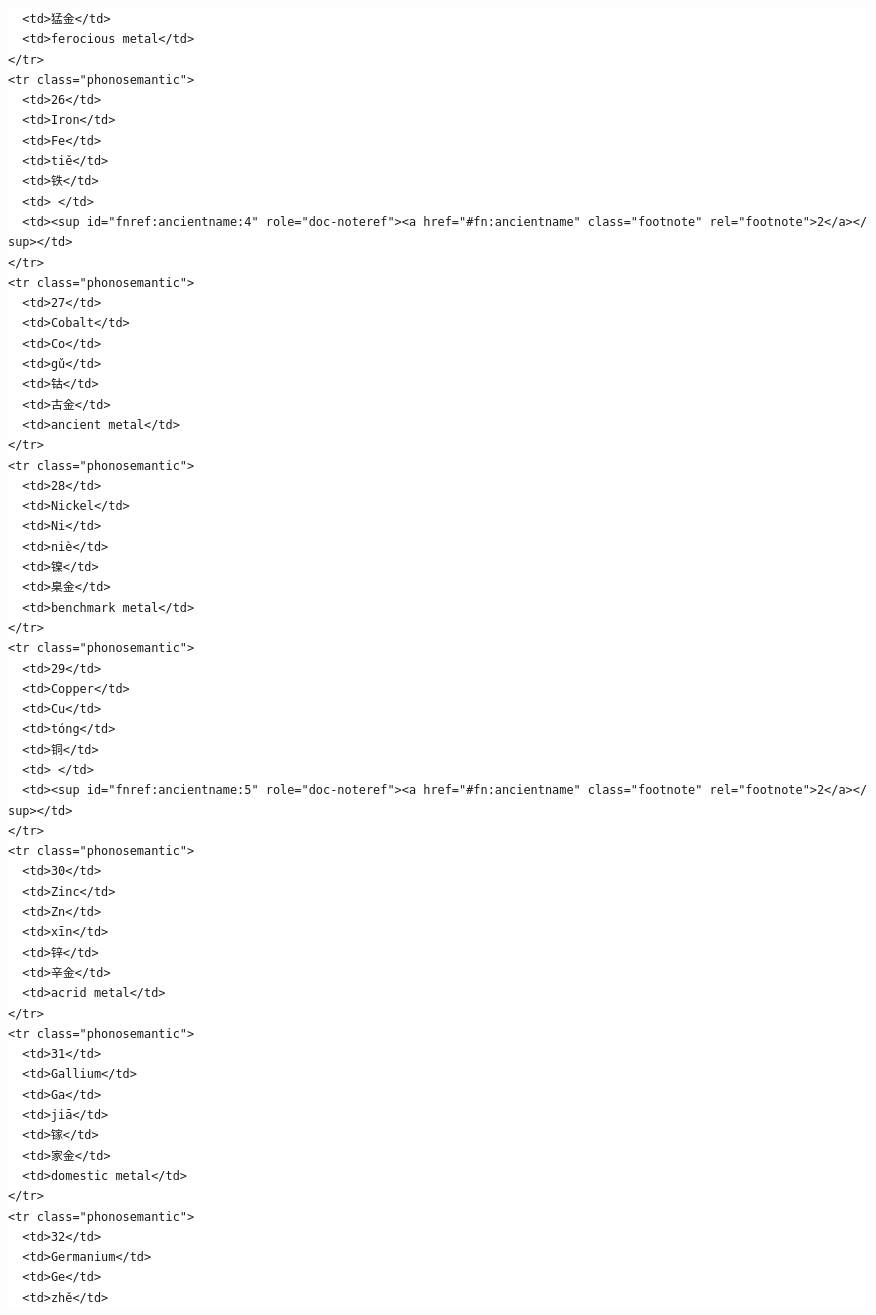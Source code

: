       <td>猛金</td>
      <td>ferocious metal</td>
    </tr>
    <tr class="phonosemantic">
      <td>26</td>
      <td>Iron</td>
      <td>Fe</td>
      <td>tiě</td>
      <td>铁</td>
      <td> </td>
      <td><sup id="fnref:ancientname:4" role="doc-noteref"><a href="#fn:ancientname" class="footnote" rel="footnote">2</a></sup></td>
    </tr>
    <tr class="phonosemantic">
      <td>27</td>
      <td>Cobalt</td>
      <td>Co</td>
      <td>gǔ</td>
      <td>钴</td>
      <td>古金</td>
      <td>ancient metal</td>
    </tr>
    <tr class="phonosemantic">
      <td>28</td>
      <td>Nickel</td>
      <td>Ni</td>
      <td>niè</td>
      <td>镍</td>
      <td>臬金</td>
      <td>benchmark metal</td>
    </tr>
    <tr class="phonosemantic">
      <td>29</td>
      <td>Copper</td>
      <td>Cu</td>
      <td>tóng</td>
      <td>铜</td>
      <td> </td>
      <td><sup id="fnref:ancientname:5" role="doc-noteref"><a href="#fn:ancientname" class="footnote" rel="footnote">2</a></sup></td>
    </tr>
    <tr class="phonosemantic">
      <td>30</td>
      <td>Zinc</td>
      <td>Zn</td>
      <td>xīn</td>
      <td>锌</td>
      <td>辛金</td>
      <td>acrid metal</td>
    </tr>
    <tr class="phonosemantic">
      <td>31</td>
      <td>Gallium</td>
      <td>Ga</td>
      <td>jiā</td>
      <td>镓</td>
      <td>家金</td>
      <td>domestic metal</td>
    </tr>
    <tr class="phonosemantic">
      <td>32</td>
      <td>Germanium</td>
      <td>Ge</td>
      <td>zhě</td>